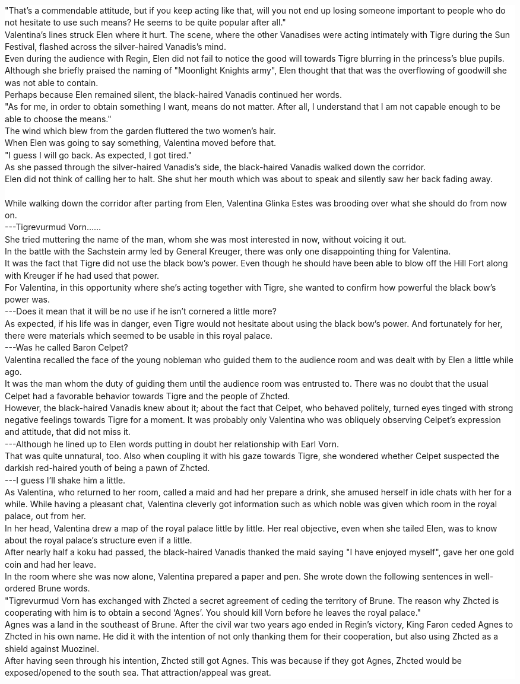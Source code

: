 "That’s a commendable attitude, but if you keep acting like that, will you not end up losing someone important to people who do not hesitate to use such means? He seems to be quite popular after all."<br/>
Valentina’s lines struck Elen where it hurt. The scene, where the other Vanadises were acting intimately with Tigre during the Sun Festival, flashed across the silver-haired Vanadis’s mind.<br/>
Even during the audience with Regin, Elen did not fail to notice the good will towards Tigre blurring in the princess’s blue pupils. Although she briefly praised the naming of "Moonlight Knights army", Elen thought that that was the overflowing of goodwill she was not able to contain.<br/>
Perhaps because Elen remained silent, the black-haired Vanadis continued her words.<br/>
"As for me, in order to obtain something I want, means do not matter. After all, I understand that I am not capable enough to be able to choose the means."<br/>
The wind which blew from the garden fluttered the two women’s hair.<br/>
When Elen was going to say something, Valentina moved before that.<br/>
"I guess I will go back. As expected, I got tired."	<br/>
As she passed through the silver-haired Vanadis’s side, the black-haired Vanadis walked down the corridor.<br/>
Elen did not think of calling her to halt. She shut her mouth which was about to speak and silently saw her back fading away.<br/>
<br/>
While walking down the corridor after parting from Elen, Valentina Glinka Estes was brooding over what she should do from now on.<br/>
---Tigrevurmud Vorn……<br/>
She tried muttering the name of the man, whom she was most interested in now, without voicing it out.<br/>
In the battle with the Sachstein army led by General Kreuger, there was only one disappointing thing for Valentina.<br/>
It was the fact that Tigre did not use the black bow’s power. Even though he should have been able to blow off the Hill Fort along with Kreuger if he had used that power.<br/>
For Valentina, in this opportunity where she’s acting together with Tigre, she wanted to confirm how powerful the black bow’s power was.<br/>
---Does it mean that it will be no use if he isn’t cornered a little more? <br/>
As expected, if his life was in danger, even Tigre would not hesitate about using the black bow’s power. And fortunately for her, there were materials which seemed to be usable in this royal palace.<br/>
---Was he called Baron Celpet? <br/>
Valentina recalled the face of the young nobleman who guided them to the audience room and was dealt with by Elen a little while ago.<br/>
It was the man whom the duty of guiding them until the audience room was entrusted to. There was no doubt that the usual Celpet had a favorable behavior towards Tigre and the people of Zhcted.<br/>
However, the black-haired Vanadis knew about it; about the fact that Celpet, who behaved politely, turned eyes tinged with strong negative feelings towards Tigre for a moment. It was probably only Valentina who was obliquely observing Celpet’s expression and attitude, that did not miss it.<br/>
---Although he lined up to Elen words putting in doubt her relationship with Earl Vorn. <br/>
That was quite unnatural, too. Also when coupling it with his gaze towards Tigre, she wondered whether Celpet suspected the darkish red-haired youth of being a pawn of Zhcted.<br/>
---I guess I’ll shake him a little. <br/>
As Valentina, who returned to her room, called a maid and had her prepare a drink, she amused herself in idle chats with her for a while. While having a pleasant chat, Valentina cleverly got information such as which noble was given which room in the royal palace, out from her. <br/>
In her head, Valentina drew a map of the royal palace little by little. Her real objective, even when she tailed Elen, was to know about the royal palace’s structure even if a little.<br/>
After nearly half a koku had passed, the black-haired Vanadis thanked the maid saying "I have enjoyed myself", gave her one gold coin and had her leave.<br/>
In the room where she was now alone, Valentina prepared a paper and pen. She wrote down the following sentences in well-ordered Brune words.<br/>
"Tigrevurmud Vorn has exchanged with Zhcted a secret agreement of ceding the territory of Brune. The reason why Zhcted is cooperating with him is to obtain a second ‘Agnes’. You should kill Vorn before he leaves the royal palace."<br/>
Agnes was a land in the southeast of Brune. After the civil war two years ago ended in Regin’s victory, King Faron ceded Agnes to Zhcted in his own name. He did it with the intention of not only thanking them for their cooperation, but also using Zhcted as a shield against Muozinel.<br/>
After having seen through his intention, Zhcted still got Agnes. This was because if they got Agnes, Zhcted would be exposed/opened to the south sea. That attraction/appeal was great.<br/>